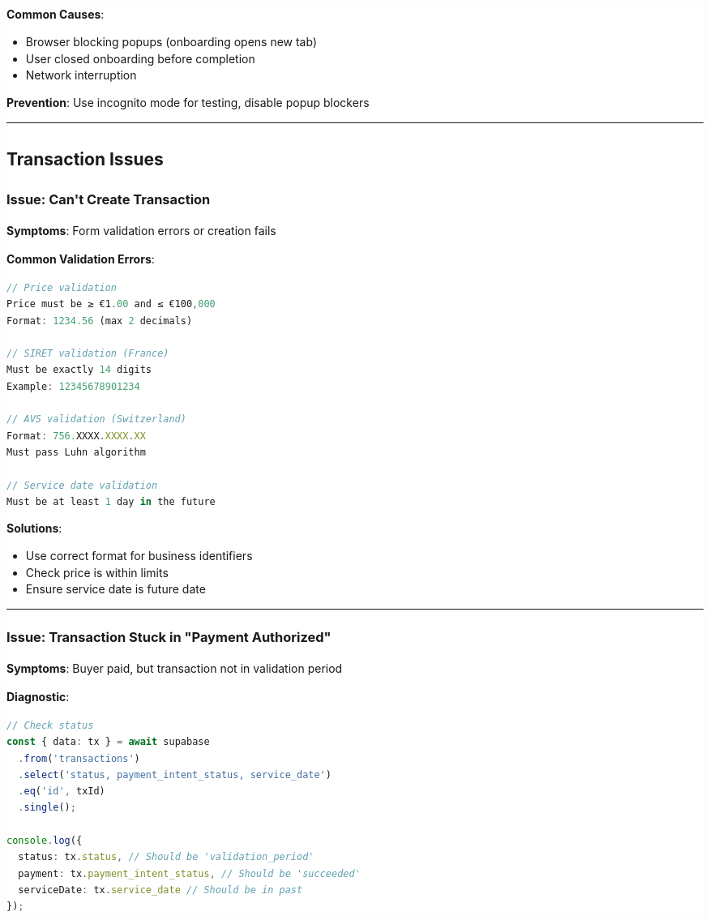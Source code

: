 **Common Causes**:
- Browser blocking popups (onboarding opens new tab)
- User closed onboarding before completion
- Network interruption

**Prevention**: Use incognito mode for testing, disable popup blockers

---

## Transaction Issues

### Issue: Can't Create Transaction
**Symptoms**: Form validation errors or creation fails

**Common Validation Errors**:
```typescript
// Price validation
Price must be ≥ €1.00 and ≤ €100,000
Format: 1234.56 (max 2 decimals)

// SIRET validation (France)
Must be exactly 14 digits
Example: 12345678901234

// AVS validation (Switzerland)
Format: 756.XXXX.XXXX.XX
Must pass Luhn algorithm

// Service date validation
Must be at least 1 day in the future
```

**Solutions**:
- Use correct format for business identifiers
- Check price is within limits
- Ensure service date is future date

---

### Issue: Transaction Stuck in "Payment Authorized"
**Symptoms**: Buyer paid, but transaction not in validation period

**Diagnostic**:
```typescript
// Check status
const { data: tx } = await supabase
  .from('transactions')
  .select('status, payment_intent_status, service_date')
  .eq('id', txId)
  .single();

console.log({
  status: tx.status, // Should be 'validation_period'
  payment: tx.payment_intent_status, // Should be 'succeeded'
  serviceDate: tx.service_date // Should be in past
});
```
